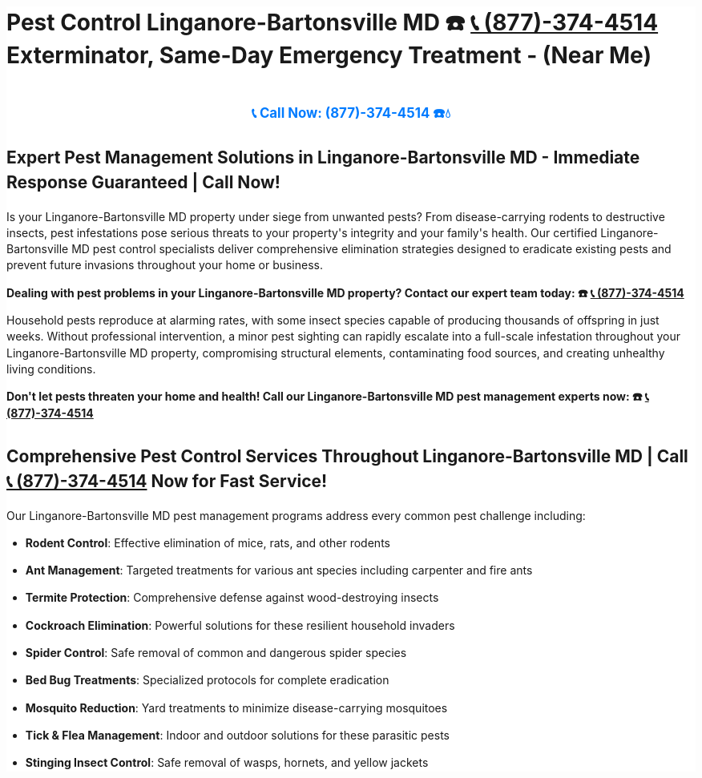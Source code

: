 # Pest Control Linganore-Bartonsville MD ☎️ [📞 (877)-374-4514](https://pest-control-4514.netlify.app) Exterminator, Same-Day Emergency Treatment - (Near Me)
# 

<p align="center" style="font-size: 1.2em; font-weight: bold; margin: 20px 0;">
  <a href="https://pest-control-4514.netlify.app" target="_blank" style="color: #007BFF; text-decoration: none;">📞 Call Now: (877)-374-4514 ☎️💧</a>
</p>

## Expert Pest Management Solutions in Linganore-Bartonsville MD - Immediate Response Guaranteed | Call  Now!

Is your Linganore-Bartonsville MD property under siege from unwanted pests? From disease-carrying rodents to destructive insects, pest infestations pose serious threats to your property's integrity and your family's health. Our certified Linganore-Bartonsville MD pest control specialists deliver comprehensive elimination strategies designed to eradicate existing pests and prevent future invasions throughout your home or business.

**Dealing with pest problems in your Linganore-Bartonsville MD property? Contact our expert team today: ☎️ [📞 (877)-374-4514](https://pest-control-4514.netlify.app)**

Household pests reproduce at alarming rates, with some insect species capable of producing thousands of offspring in just weeks. Without professional intervention, a minor pest sighting can rapidly escalate into a full-scale infestation throughout your Linganore-Bartonsville MD property, compromising structural elements, contaminating food sources, and creating unhealthy living conditions.

**Don't let pests threaten your home and health! Call our Linganore-Bartonsville MD pest management experts now: ☎️ [📞 (877)-374-4514](https://pest-control-4514.netlify.app)**

## Comprehensive Pest Control Services Throughout Linganore-Bartonsville MD | Call [📞 (877)-374-4514](https://pest-control-4514.netlify.app) Now for Fast Service!

Our Linganore-Bartonsville MD pest management programs address every common pest challenge including:

- **Rodent Control**: Effective elimination of mice, rats, and other rodents  

- **Ant Management**: Targeted treatments for various ant species including carpenter and fire ants  

- **Termite Protection**: Comprehensive defense against wood-destroying insects  

- **Cockroach Elimination**: Powerful solutions for these resilient household invaders  

- **Spider Control**: Safe removal of common and dangerous spider species  

- **Bed Bug Treatments**: Specialized protocols for complete eradication  

- **Mosquito Reduction**: Yard treatments to minimize disease-carrying mosquitoes  

- **Tick & Flea Management**: Indoor and outdoor solutions for these parasitic pests  

- **Stinging Insect Control**: Safe removal of wasps, hornets, and yellow jackets  
